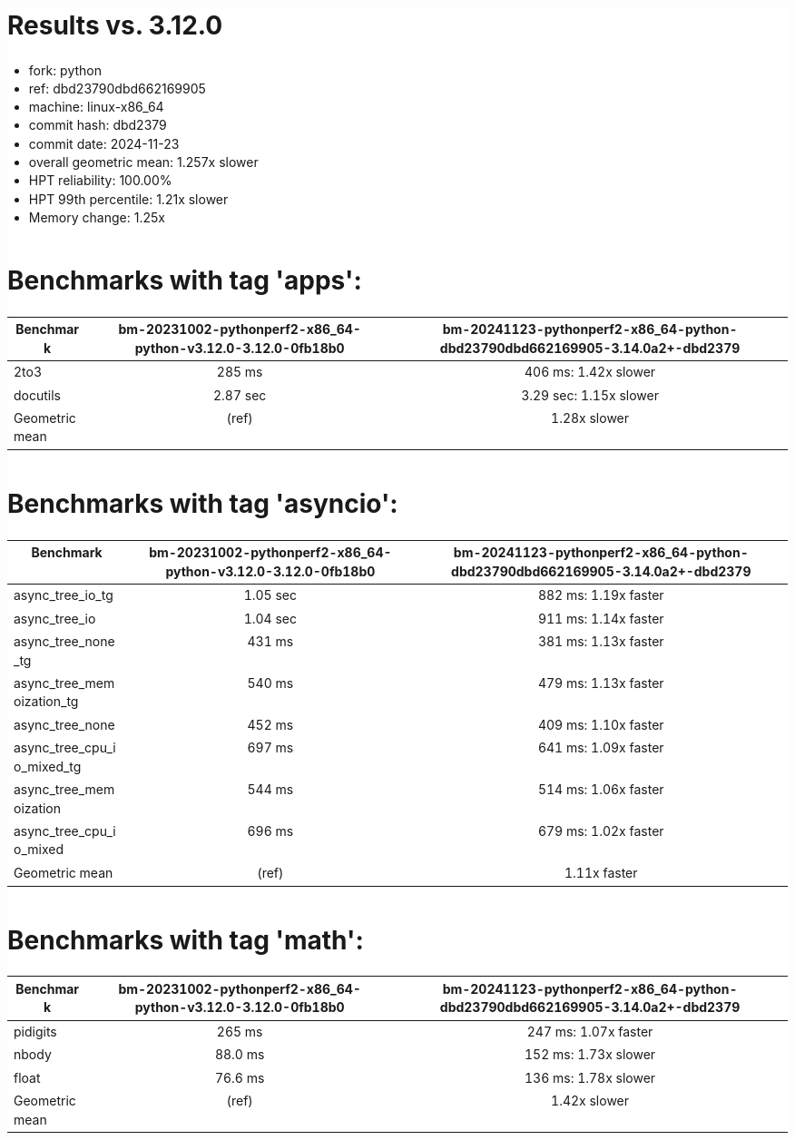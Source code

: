 # Results vs. 3.12.0

- fork: python
- ref: dbd23790dbd662169905
- machine: linux-x86_64
- commit hash: dbd2379
- commit date: 2024-11-23
- overall geometric mean: 1.257x slower
- HPT reliability: 100.00%
- HPT 99th percentile: 1.21x slower
- Memory change: 1.25x

Benchmarks with tag 'apps':
===========================

| Benchmark      | bm-20231002-pythonperf2-x86_64-python-v3.12.0-3.12.0-0fb18b0 | bm-20241123-pythonperf2-x86_64-python-dbd23790dbd662169905-3.14.0a2+-dbd2379 |
|----------------|:------------------------------------------------------------:|:----------------------------------------------------------------------------:|
| 2to3           | 285 ms                                                       | 406 ms: 1.42x slower                                                         |
| docutils       | 2.87 sec                                                     | 3.29 sec: 1.15x slower                                                       |
| Geometric mean | (ref)                                                        | 1.28x slower                                                                 |

Benchmarks with tag 'asyncio':
==============================

| Benchmark                  | bm-20231002-pythonperf2-x86_64-python-v3.12.0-3.12.0-0fb18b0 | bm-20241123-pythonperf2-x86_64-python-dbd23790dbd662169905-3.14.0a2+-dbd2379 |
|----------------------------|:------------------------------------------------------------:|:----------------------------------------------------------------------------:|
| async_tree_io_tg           | 1.05 sec                                                     | 882 ms: 1.19x faster                                                         |
| async_tree_io              | 1.04 sec                                                     | 911 ms: 1.14x faster                                                         |
| async_tree_none_tg         | 431 ms                                                       | 381 ms: 1.13x faster                                                         |
| async_tree_memoization_tg  | 540 ms                                                       | 479 ms: 1.13x faster                                                         |
| async_tree_none            | 452 ms                                                       | 409 ms: 1.10x faster                                                         |
| async_tree_cpu_io_mixed_tg | 697 ms                                                       | 641 ms: 1.09x faster                                                         |
| async_tree_memoization     | 544 ms                                                       | 514 ms: 1.06x faster                                                         |
| async_tree_cpu_io_mixed    | 696 ms                                                       | 679 ms: 1.02x faster                                                         |
| Geometric mean             | (ref)                                                        | 1.11x faster                                                                 |

Benchmarks with tag 'math':
===========================

| Benchmark      | bm-20231002-pythonperf2-x86_64-python-v3.12.0-3.12.0-0fb18b0 | bm-20241123-pythonperf2-x86_64-python-dbd23790dbd662169905-3.14.0a2+-dbd2379 |
|----------------|:------------------------------------------------------------:|:----------------------------------------------------------------------------:|
| pidigits       | 265 ms                                                       | 247 ms: 1.07x faster                                                         |
| nbody          | 88.0 ms                                                      | 152 ms: 1.73x slower                                                         |
| float          | 76.6 ms                                                      | 136 ms: 1.78x slower                                                         |
| Geometric mean | (ref)                                                        | 1.42x slower                                                                 |
